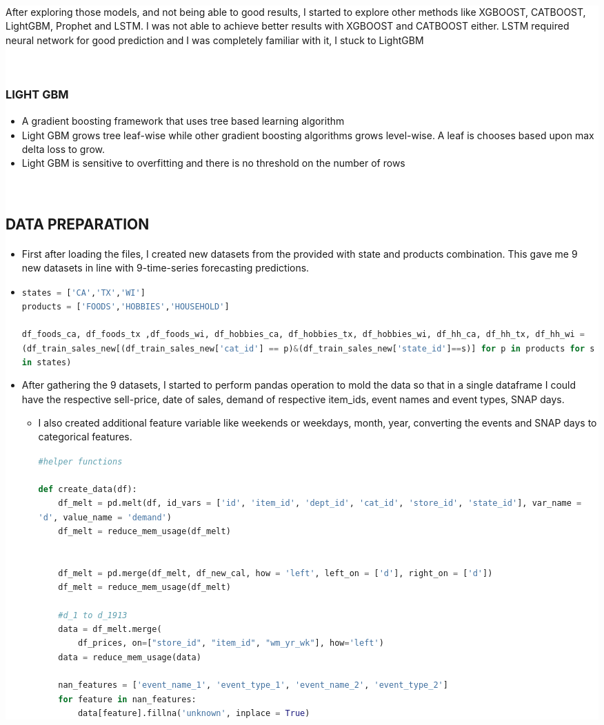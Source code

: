 After exploring those models, and not being able to good results, I started to explore other methods like XGBOOST, CATBOOST, LightGBM, Prophet and LSTM. I was not able to achieve better results with XGBOOST and CATBOOST either. LSTM required neural network for good prediction and I was completely familiar with it, I stuck to LightGBM
<p>&nbsp;</p>


### LIGHT GBM
* A gradient boosting framework that uses tree based learning algorithm
* Light GBM grows tree leaf-wise while other gradient boosting algorithms grows level-wise. A leaf is chooses based upon max delta loss to grow.
* Light GBM is sensitive to overfitting and there is no threshold on the number of rows


<p>&nbsp;</p>

## DATA PREPARATION
 * First after loading the files, I created new datasets from the provided with state and products combination. This gave me 9 new datasets in line with 9-time-series forecasting predictions.

  * ```python
    states = ['CA','TX','WI']
    products = ['FOODS','HOBBIES','HOUSEHOLD']
    
    df_foods_ca, df_foods_tx ,df_foods_wi, df_hobbies_ca, df_hobbies_tx, df_hobbies_wi, df_hh_ca, df_hh_tx, df_hh_wi = (df_train_sales_new[(df_train_sales_new['cat_id'] == p)&(df_train_sales_new['state_id']==s)] for p in products for s in states)
    ```

  * After gathering the 9 datasets, I started to perform pandas operation to mold the data so that in a single dataframe I could have the respective sell-price, date of sales, demand of respective item_ids, event names and event types, SNAP days.

      * I also created additional feature variable like weekends or weekdays, month, year, converting the events and SNAP days to categorical features.

        ```Python
        #helper functions
        
        def create_data(df):
            df_melt = pd.melt(df, id_vars = ['id', 'item_id', 'dept_id', 'cat_id', 'store_id', 'state_id'], var_name = 'd', value_name = 'demand')
            df_melt = reduce_mem_usage(df_melt)
            
            
            df_melt = pd.merge(df_melt, df_new_cal, how = 'left', left_on = ['d'], right_on = ['d'])
            df_melt = reduce_mem_usage(df_melt)
        
            #d_1 to d_1913
            data = df_melt.merge(
                df_prices, on=["store_id", "item_id", "wm_yr_wk"], how='left')
            data = reduce_mem_usage(data)
        
            nan_features = ['event_name_1', 'event_type_1', 'event_name_2', 'event_type_2']
            for feature in nan_features:
                data[feature].fillna('unknown', inplace = True)
        